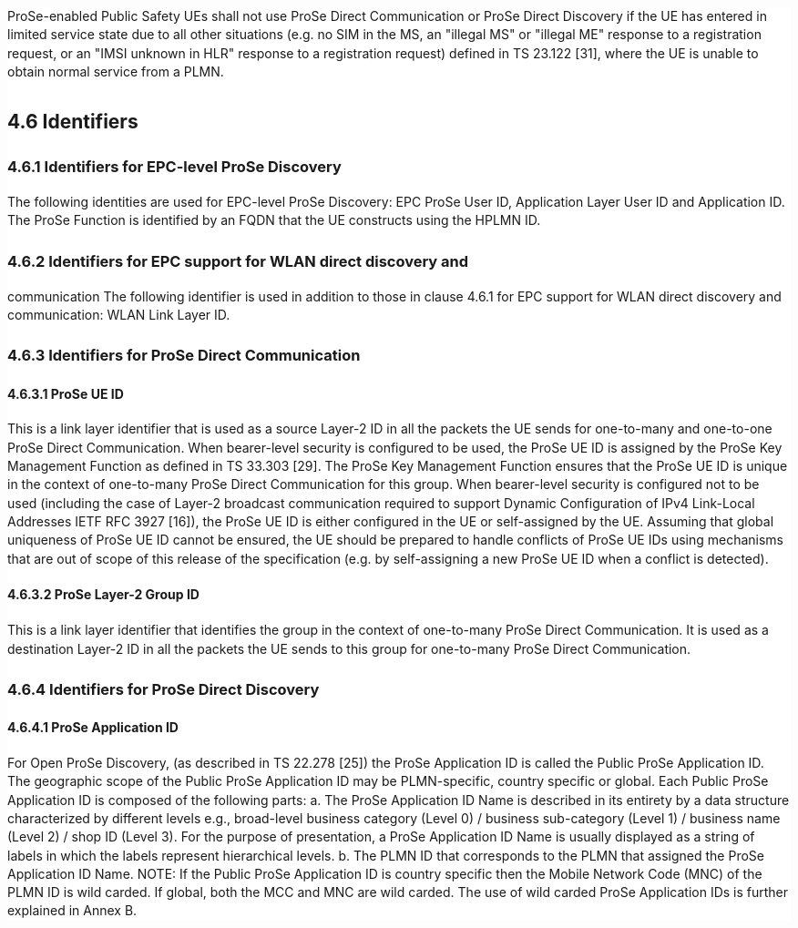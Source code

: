 ProSe-enabled Public Safety UEs shall not use ProSe Direct Communication or
ProSe Direct Discovery if the UE has entered in limited service state due to
all other situations (e.g. no SIM in the MS, an \"illegal MS\" or \"illegal
ME\" response to a registration request, or an \"IMSI unknown in HLR\"
response to a registration request) defined in TS 23.122 [31], where the UE is
unable to obtain normal service from a PLMN.
## 4.6 Identifiers
### 4.6.1 Identifiers for EPC-level ProSe Discovery
The following identities are used for EPC-level ProSe Discovery: EPC ProSe
User ID, Application Layer User ID and Application ID.
The ProSe Function is identified by an FQDN that the UE constructs using the
HPLMN ID.
### 4.6.2 Identifiers for EPC support for WLAN direct discovery and
communication
The following identifier is used in addition to those in clause 4.6.1 for EPC
support for WLAN direct discovery and communication: WLAN Link Layer ID.
### 4.6.3 Identifiers for ProSe Direct Communication
#### 4.6.3.1 ProSe UE ID
This is a link layer identifier that is used as a source Layer-2 ID in all the
packets the UE sends for one-to-many and one-to-one ProSe Direct
Communication.
When bearer-level security is configured to be used, the ProSe UE ID is
assigned by the ProSe Key Management Function as defined in TS 33.303 [29].
The ProSe Key Management Function ensures that the ProSe UE ID is unique in
the context of one-to-many ProSe Direct Communication for this group.
When bearer-level security is configured not to be used (including the case of
Layer-2 broadcast communication required to support Dynamic Configuration of
IPv4 Link-Local Addresses IETF RFC 3927 [16]), the ProSe UE ID is either
configured in the UE or self-assigned by the UE.
Assuming that global uniqueness of ProSe UE ID cannot be ensured, the UE
should be prepared to handle conflicts of ProSe UE IDs using mechanisms that
are out of scope of this release of the specification (e.g. by self-assigning
a new ProSe UE ID when a conflict is detected).
#### 4.6.3.2 ProSe Layer-2 Group ID
This is a link layer identifier that identifies the group in the context of
one-to-many ProSe Direct Communication. It is used as a destination Layer-2 ID
in all the packets the UE sends to this group for one-to-many ProSe Direct
Communication.
### 4.6.4 Identifiers for ProSe Direct Discovery
#### 4.6.4.1 ProSe Application ID
For Open ProSe Discovery, (as described in TS 22.278 [25]) the ProSe
Application ID is called the Public ProSe Application ID. The geographic scope
of the Public ProSe Application ID may be PLMN-specific, country specific or
global.
Each Public ProSe Application ID is composed of the following parts:
a. The ProSe Application ID Name is described in its entirety by a data
structure characterized by different levels e.g., broad-level business
category (Level 0) / business sub-category (Level 1) / business name (Level 2)
/ shop ID (Level 3). For the purpose of presentation, a ProSe Application ID
Name is usually displayed as a string of labels in which the labels represent
hierarchical levels.
b. The PLMN ID that corresponds to the PLMN that assigned the ProSe
Application ID Name.
NOTE: If the Public ProSe Application ID is country specific then the Mobile
Network Code (MNC) of the PLMN ID is wild carded. If global, both the MCC and
MNC are wild carded. The use of wild carded ProSe Application IDs is further
explained in Annex B.